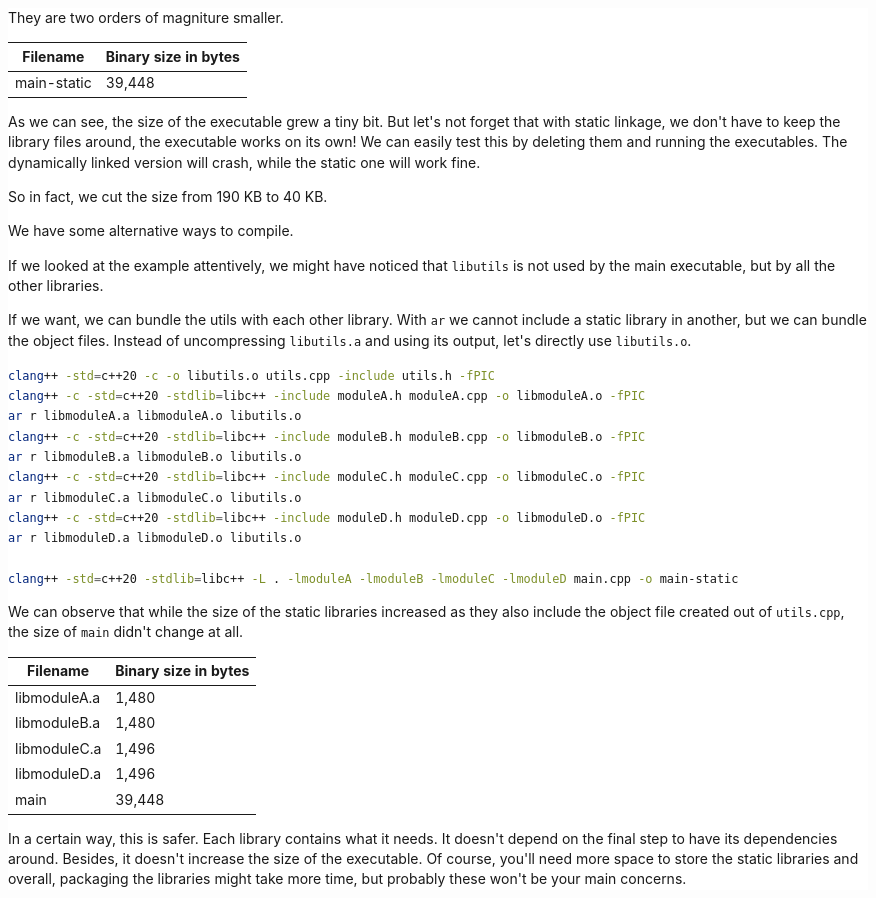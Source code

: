 They are two orders of magniture smaller. 

|   Filename       | Binary size in bytes | 
|-----------------|--------------|
|  main-static      | 39,448         |

As we can see, the size of the executable grew a tiny bit. But let's not forget that with static linkage, we don't have to keep the library files around, the executable works on its own! We can easily test this by deleting them and running the executables. The dynamically linked version will crash, while the static one will work fine.

So in fact, we cut the size from 190 KB to 40 KB.

We have some alternative ways to compile.

If we looked at the example attentively, we might have noticed that `libutils` is not used by the main executable, but by all the other libraries.

If we want, we can bundle the utils with each other library. With `ar` we cannot include a static library in another, but we can bundle the object files. Instead of uncompressing `libutils.a` and using its output, let's directly use `libutils.o`.
```sh
clang++ -std=c++20 -c -o libutils.o utils.cpp -include utils.h -fPIC
clang++ -c -std=c++20 -stdlib=libc++ -include moduleA.h moduleA.cpp -o libmoduleA.o -fPIC
ar r libmoduleA.a libmoduleA.o libutils.o
clang++ -c -std=c++20 -stdlib=libc++ -include moduleB.h moduleB.cpp -o libmoduleB.o -fPIC
ar r libmoduleB.a libmoduleB.o libutils.o
clang++ -c -std=c++20 -stdlib=libc++ -include moduleC.h moduleC.cpp -o libmoduleC.o -fPIC
ar r libmoduleC.a libmoduleC.o libutils.o
clang++ -c -std=c++20 -stdlib=libc++ -include moduleD.h moduleD.cpp -o libmoduleD.o -fPIC 
ar r libmoduleD.a libmoduleD.o libutils.o

clang++ -std=c++20 -stdlib=libc++ -L . -lmoduleA -lmoduleB -lmoduleC -lmoduleD main.cpp -o main-static
```

We can observe that while the size of the static libraries increased as they also include the object file created out of `utils.cpp`, the size of `main` didn't change at all. 

|   Filename       | Binary size in bytes | 
|-----------------|--------------|
|  libmoduleA.a         | 1,480      |  
|  libmoduleB.a         | 1,480      |  
|  libmoduleC.a         | 1,496      |  
|  libmoduleD.a         | 1,496      |  
|  main      | 39,448         |

In a certain way, this is safer. Each library contains what it needs. It doesn't depend on the final step to have its dependencies around. Besides, it doesn't increase the size of the executable. Of course, you'll need more space to store the static libraries and overall, packaging the libraries might take more time, but probably these won't be your main concerns.
